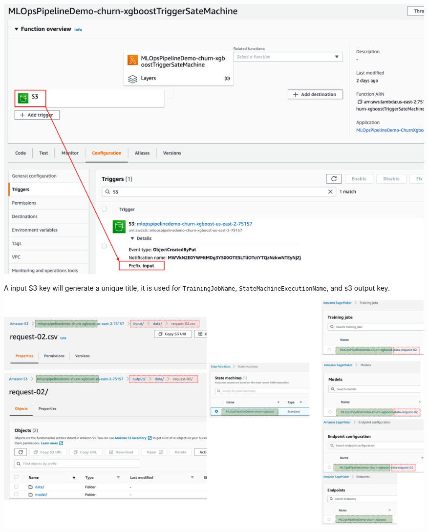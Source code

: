 ![lambda-s3-event](docs/asset/lambda-s3-event.png)

A input S3 key will generate a unique title, it is used for `TrainingJobName`, `StateMachineExecutionName`, and s3 output key.

![naming-output](docs/asset/naming-output.png)
